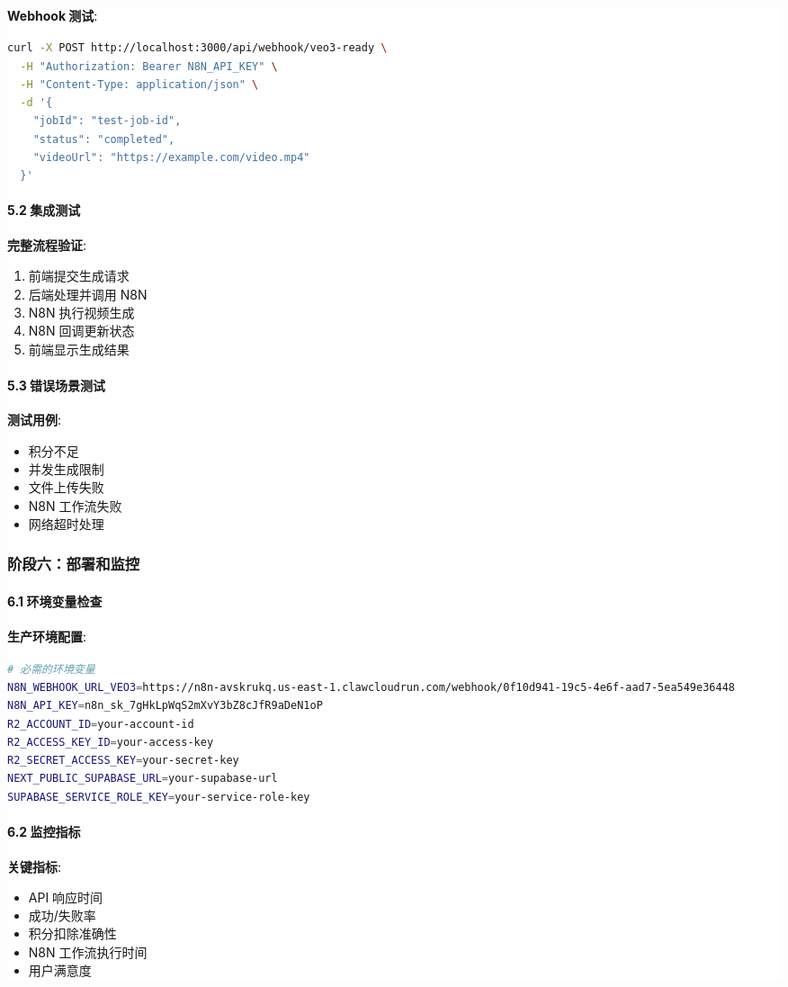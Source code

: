 **Webhook 测试**:
```bash
curl -X POST http://localhost:3000/api/webhook/veo3-ready \
  -H "Authorization: Bearer N8N_API_KEY" \
  -H "Content-Type: application/json" \
  -d '{
    "jobId": "test-job-id",
    "status": "completed",
    "videoUrl": "https://example.com/video.mp4"
  }'
```

#### 5.2 集成测试

**完整流程验证**:
1. 前端提交生成请求
2. 后端处理并调用 N8N
3. N8N 执行视频生成
4. N8N 回调更新状态
5. 前端显示生成结果

#### 5.3 错误场景测试

**测试用例**:
- 积分不足
- 并发生成限制
- 文件上传失败
- N8N 工作流失败
- 网络超时处理

### 阶段六：部署和监控

#### 6.1 环境变量检查

**生产环境配置**:
```bash
# 必需的环境变量
N8N_WEBHOOK_URL_VEO3=https://n8n-avskrukq.us-east-1.clawcloudrun.com/webhook/0f10d941-19c5-4e6f-aad7-5ea549e36448
N8N_API_KEY=n8n_sk_7gHkLpWqS2mXvY3bZ8cJfR9aDeN1oP
R2_ACCOUNT_ID=your-account-id
R2_ACCESS_KEY_ID=your-access-key
R2_SECRET_ACCESS_KEY=your-secret-key
NEXT_PUBLIC_SUPABASE_URL=your-supabase-url
SUPABASE_SERVICE_ROLE_KEY=your-service-role-key
```

#### 6.2 监控指标

**关键指标**:
- API 响应时间
- 成功/失败率
- 积分扣除准确性
- N8N 工作流执行时间
- 用户满意度
